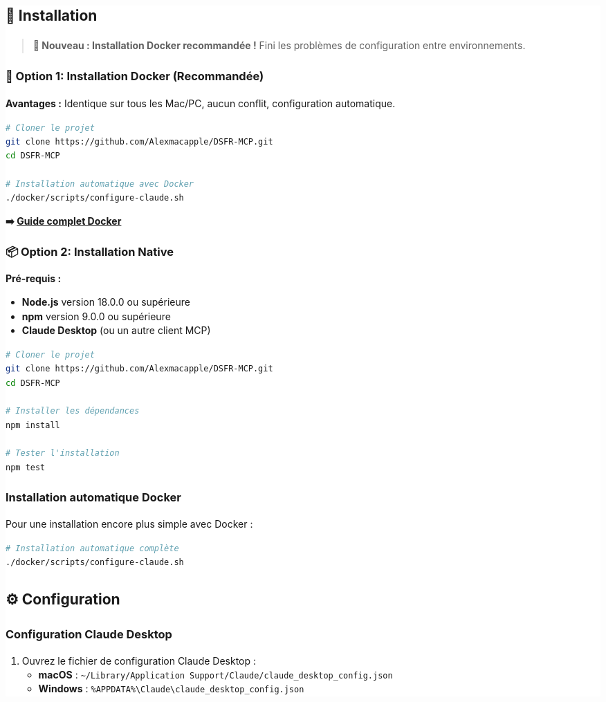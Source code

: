 ## 🔧 Installation

> **🎯 Nouveau : Installation Docker recommandée !** Fini les problèmes de configuration entre environnements.

### 🐳 Option 1: Installation Docker (Recommandée)

**Avantages :** Identique sur tous les Mac/PC, aucun conflit, configuration automatique.

```bash
# Cloner le projet
git clone https://github.com/Alexmacapple/DSFR-MCP.git
cd DSFR-MCP

# Installation automatique avec Docker
./docker/scripts/configure-claude.sh
```

**➡️ [Guide complet Docker](GUIDE_INSTALLATION_DOCKER.md)**

### 📦 Option 2: Installation Native

**Pré-requis :**
- **Node.js** version 18.0.0 ou supérieure
- **npm** version 9.0.0 ou supérieure
- **Claude Desktop** (ou un autre client MCP)

```bash
# Cloner le projet
git clone https://github.com/Alexmacapple/DSFR-MCP.git
cd DSFR-MCP

# Installer les dépendances
npm install

# Tester l'installation
npm test
```

### Installation automatique Docker

Pour une installation encore plus simple avec Docker :

```bash
# Installation automatique complète
./docker/scripts/configure-claude.sh
```

## ⚙️ Configuration

### Configuration Claude Desktop

1. Ouvrez le fichier de configuration Claude Desktop :
   - **macOS** : `~/Library/Application Support/Claude/claude_desktop_config.json`
   - **Windows** : `%APPDATA%\Claude\claude_desktop_config.json`
